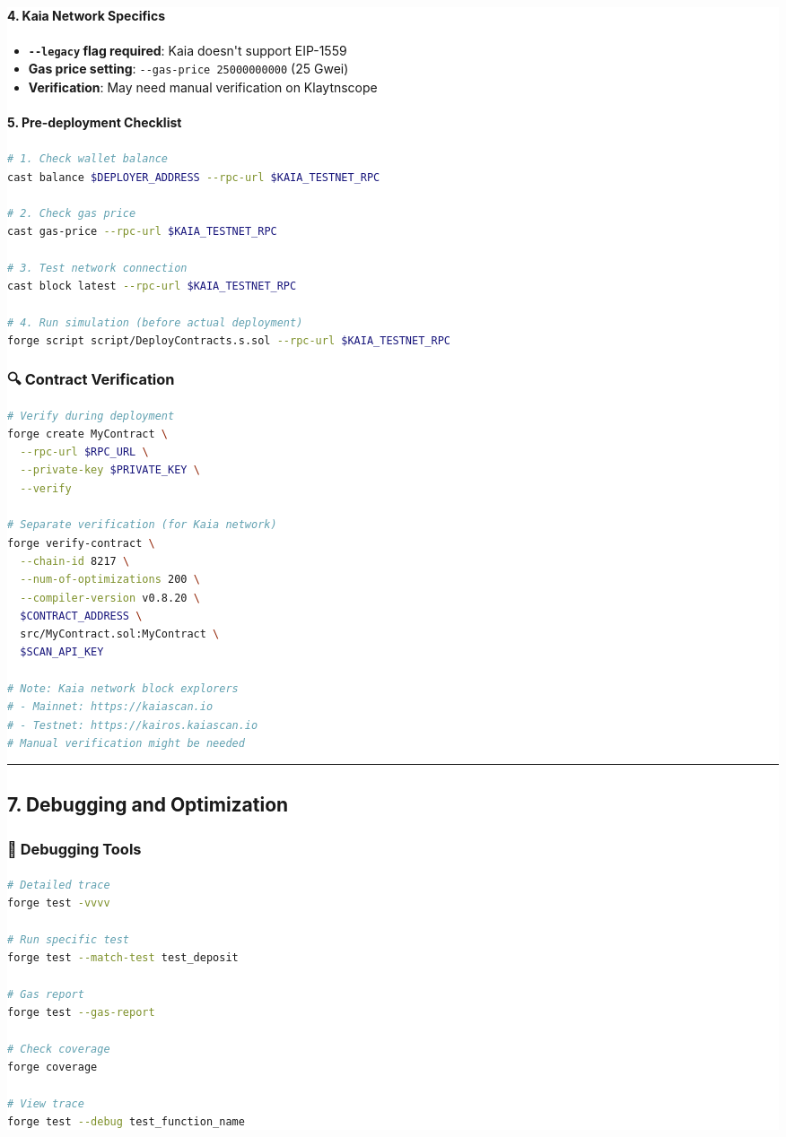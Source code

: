 #### **4. Kaia Network Specifics**
- **`--legacy` flag required**: Kaia doesn't support EIP-1559
- **Gas price setting**: `--gas-price 25000000000` (25 Gwei)
- **Verification**: May need manual verification on Klaytnscope

#### **5. Pre-deployment Checklist**
```bash
# 1. Check wallet balance
cast balance $DEPLOYER_ADDRESS --rpc-url $KAIA_TESTNET_RPC

# 2. Check gas price
cast gas-price --rpc-url $KAIA_TESTNET_RPC

# 3. Test network connection
cast block latest --rpc-url $KAIA_TESTNET_RPC

# 4. Run simulation (before actual deployment)
forge script script/DeployContracts.s.sol --rpc-url $KAIA_TESTNET_RPC
```

### 🔍 **Contract Verification**
```bash
# Verify during deployment
forge create MyContract \
  --rpc-url $RPC_URL \
  --private-key $PRIVATE_KEY \
  --verify

# Separate verification (for Kaia network)
forge verify-contract \
  --chain-id 8217 \
  --num-of-optimizations 200 \
  --compiler-version v0.8.20 \
  $CONTRACT_ADDRESS \
  src/MyContract.sol:MyContract \
  $SCAN_API_KEY

# Note: Kaia network block explorers
# - Mainnet: https://kaiascan.io
# - Testnet: https://kairos.kaiascan.io
# Manual verification might be needed
```

---

## 7. Debugging and Optimization

### 🐛 **Debugging Tools**
```bash
# Detailed trace
forge test -vvvv

# Run specific test
forge test --match-test test_deposit

# Gas report
forge test --gas-report

# Check coverage
forge coverage

# View trace
forge test --debug test_function_name
```